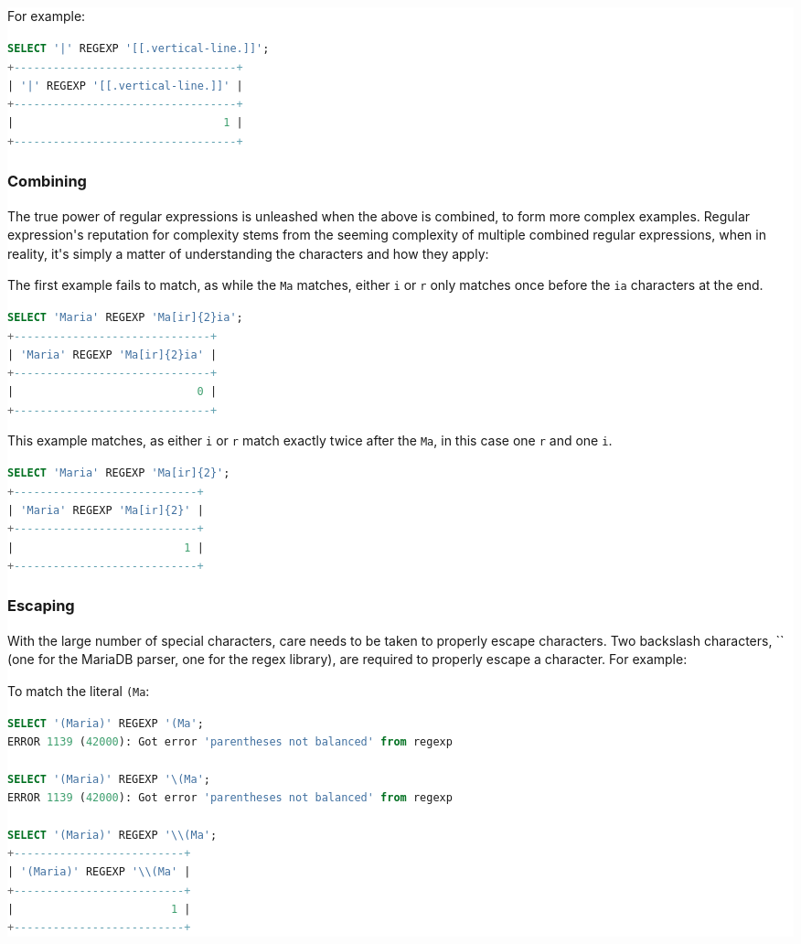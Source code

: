 For example:

```sql
SELECT '|' REGEXP '[[.vertical-line.]]';
+----------------------------------+
| '|' REGEXP '[[.vertical-line.]]' |
+----------------------------------+
|                                1 |
+----------------------------------+
```

### Combining

The true power of regular expressions is unleashed when the above is combined, to form more complex examples. Regular expression's reputation for complexity stems from the seeming complexity of multiple combined regular expressions, when in reality, it's simply a matter of understanding the characters and how they apply:

The first example fails to match, as while the `Ma` matches, either `i` or `r` only matches once before the `ia` characters at the end.

```sql
SELECT 'Maria' REGEXP 'Ma[ir]{2}ia';
+------------------------------+
| 'Maria' REGEXP 'Ma[ir]{2}ia' |
+------------------------------+
|                            0 |
+------------------------------+
```

This example matches, as either `i` or `r` match exactly twice after the `Ma`, in this case one `r` and one `i`.

```sql
SELECT 'Maria' REGEXP 'Ma[ir]{2}';
+----------------------------+
| 'Maria' REGEXP 'Ma[ir]{2}' |
+----------------------------+
|                          1 |
+----------------------------+
```

### Escaping

With the large number of special characters, care needs to be taken to properly escape characters. Two backslash characters, \`\` (one for the MariaDB parser, one for the regex library), are required to properly escape a character. For example:

To match the literal `(Ma`:

```sql
SELECT '(Maria)' REGEXP '(Ma';
ERROR 1139 (42000): Got error 'parentheses not balanced' from regexp

SELECT '(Maria)' REGEXP '\(Ma';
ERROR 1139 (42000): Got error 'parentheses not balanced' from regexp

SELECT '(Maria)' REGEXP '\\(Ma';
+--------------------------+
| '(Maria)' REGEXP '\\(Ma' |
+--------------------------+
|                        1 |
+--------------------------+
```
